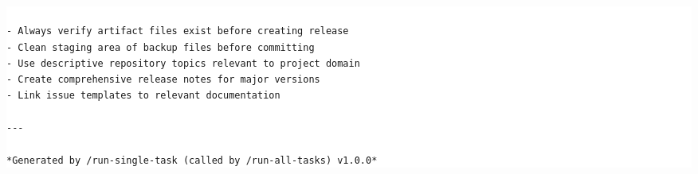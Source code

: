 ```text

- Always verify artifact files exist before creating release
- Clean staging area of backup files before committing
- Use descriptive repository topics relevant to project domain
- Create comprehensive release notes for major versions
- Link issue templates to relevant documentation

---

*Generated by /run-single-task (called by /run-all-tasks) v1.0.0*
